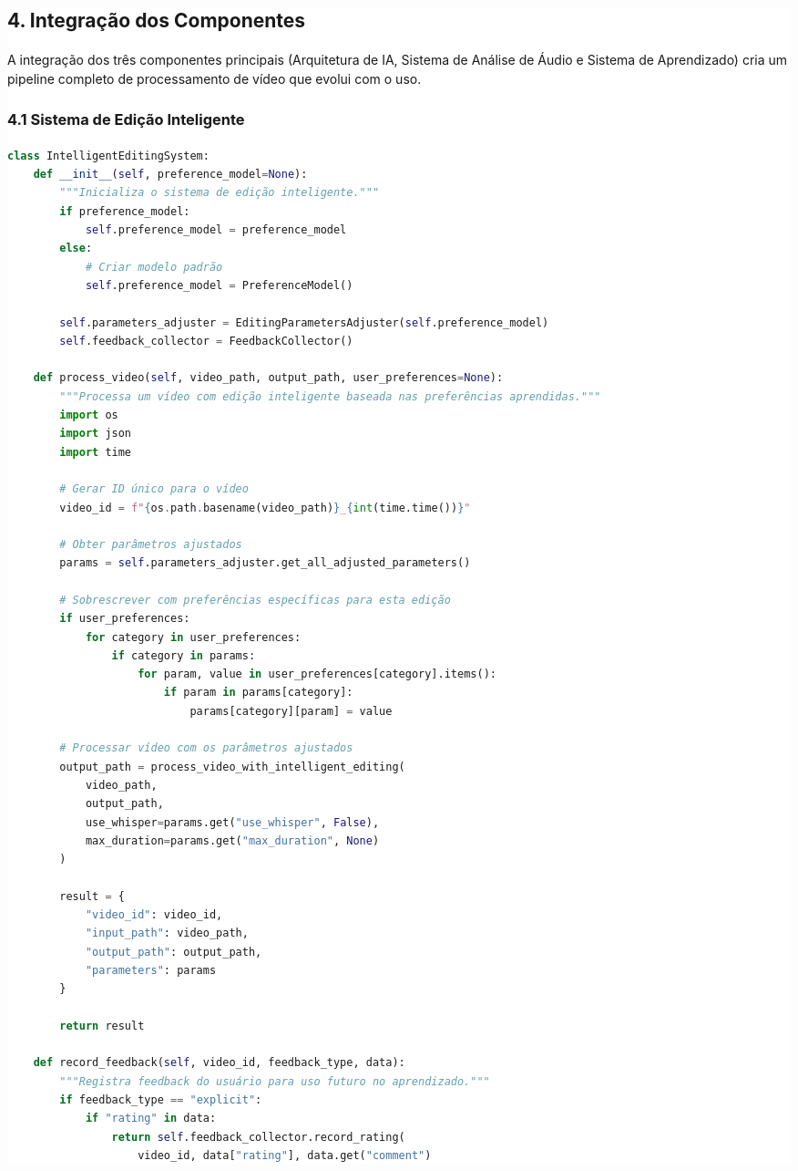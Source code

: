 ## 4. Integração dos Componentes

A integração dos três componentes principais (Arquitetura de IA, Sistema de Análise de Áudio e Sistema de Aprendizado) cria um pipeline completo de processamento de vídeo que evolui com o uso.

### 4.1 Sistema de Edição Inteligente

```python
class IntelligentEditingSystem:
    def __init__(self, preference_model=None):
        """Inicializa o sistema de edição inteligente."""
        if preference_model:
            self.preference_model = preference_model
        else:
            # Criar modelo padrão
            self.preference_model = PreferenceModel()
        
        self.parameters_adjuster = EditingParametersAdjuster(self.preference_model)
        self.feedback_collector = FeedbackCollector()
    
    def process_video(self, video_path, output_path, user_preferences=None):
        """Processa um vídeo com edição inteligente baseada nas preferências aprendidas."""
        import os
        import json
        import time
        
        # Gerar ID único para o vídeo
        video_id = f"{os.path.basename(video_path)}_{int(time.time())}"
        
        # Obter parâmetros ajustados
        params = self.parameters_adjuster.get_all_adjusted_parameters()
        
        # Sobrescrever com preferências específicas para esta edição
        if user_preferences:
            for category in user_preferences:
                if category in params:
                    for param, value in user_preferences[category].items():
                        if param in params[category]:
                            params[category][param] = value
        
        # Processar vídeo com os parâmetros ajustados
        output_path = process_video_with_intelligent_editing(
            video_path, 
            output_path,
            use_whisper=params.get("use_whisper", False),
            max_duration=params.get("max_duration", None)
        )
        
        result = {
            "video_id": video_id,
            "input_path": video_path,
            "output_path": output_path,
            "parameters": params
        }
        
        return result
    
    def record_feedback(self, video_id, feedback_type, data):
        """Registra feedback do usuário para uso futuro no aprendizado."""
        if feedback_type == "explicit":
            if "rating" in data:
                return self.feedback_collector.record_rating(
                    video_id, data["rating"], data.get("comment")
```